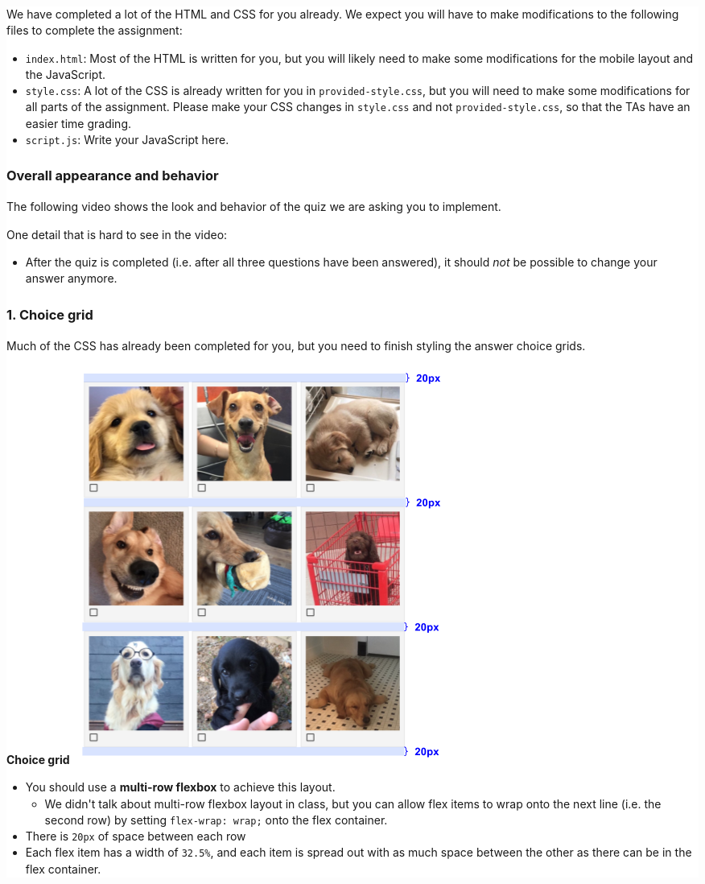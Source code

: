 We have completed a lot of the HTML and CSS for you already. We expect you will have to make modifications to the following files to complete the assignment:
- `index.html`: Most of the HTML is written for you, but you will likely need to make some modifications for the mobile layout and the JavaScript.
- `style.css`: A lot of the CSS is already written for you in `provided-style.css`, but you will need to make some modifications for all parts of the assignment. Please make your CSS changes in `style.css` and not `provided-style.css`, so that the TAs have an easier time grading.
- `script.js`: Write your JavaScript here.

### Overall appearance and behavior

The following video shows the look and behavior of the quiz we are asking you to implement.

<iframe src="https://drive.google.com/file/d/0BxtKIz3gISunTUhvY0c2dG1DbzQ/preview" width="640" height="360"></iframe>

One detail that is hard to see in the video:
- After the quiz is completed (i.e. after all three questions have been answered), it should *not* be possible to change your answer anymore.


### 1. Choice grid

Much of the CSS has already been completed for you, but you need to finish styling the answer choice grids.

**Choice grid**
<img src="images/hw2-dog-grid.png" class="screenshot" />
- You should use a **multi-row flexbox** to achieve this layout.
  - We didn't talk about multi-row flexbox layout in class, but you can allow flex items to wrap onto the next line (i.e. the second row) by setting `flex-wrap: wrap;` onto the flex container.
- There is `20px` of space between each row
- Each flex item has a width of `32.5%`, and each item is spread out with as much space between the other as there can be in the flex container.
